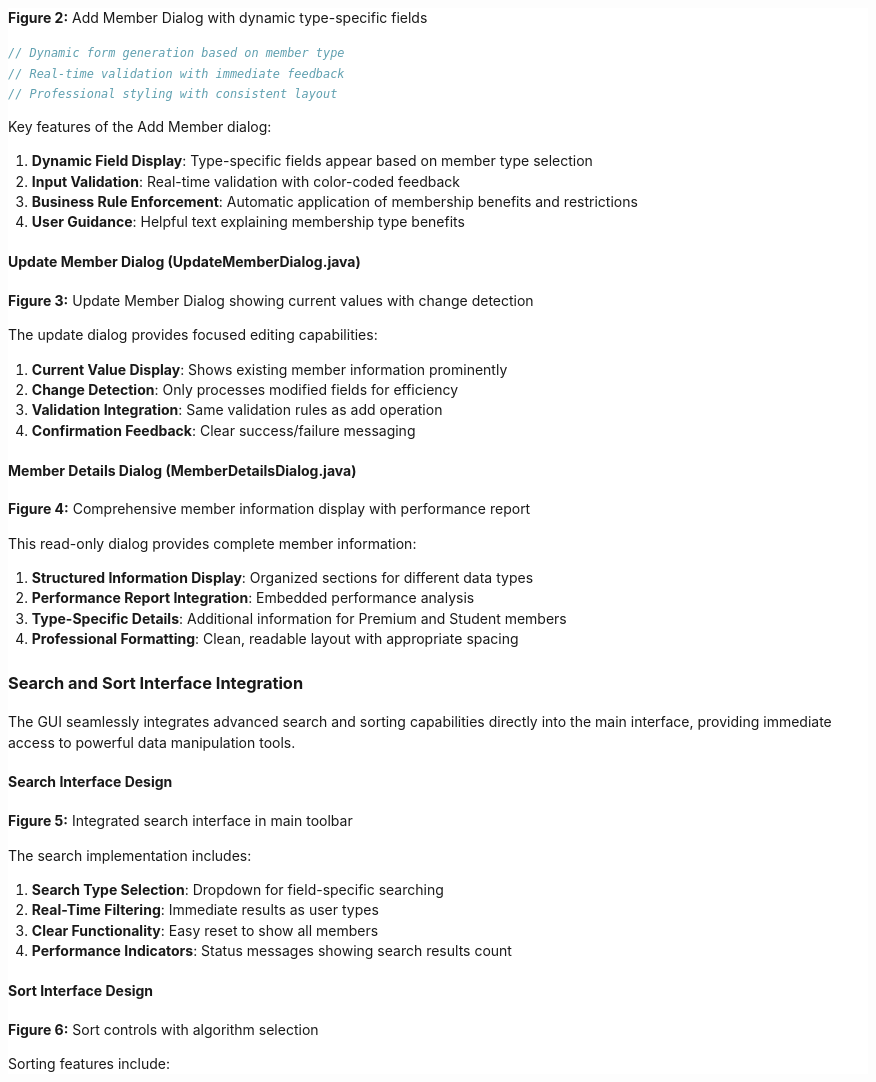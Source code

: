 **Figure 2:** Add Member Dialog with dynamic type-specific fields

```java
// Dynamic form generation based on member type
// Real-time validation with immediate feedback  
// Professional styling with consistent layout
```

Key features of the Add Member dialog:

1. **Dynamic Field Display**: Type-specific fields appear based on member type selection
2. **Input Validation**: Real-time validation with color-coded feedback
3. **Business Rule Enforcement**: Automatic application of membership benefits and restrictions
4. **User Guidance**: Helpful text explaining membership type benefits

#### Update Member Dialog (UpdateMemberDialog.java)

**Figure 3:** Update Member Dialog showing current values with change detection

The update dialog provides focused editing capabilities:

1. **Current Value Display**: Shows existing member information prominently
2. **Change Detection**: Only processes modified fields for efficiency
3. **Validation Integration**: Same validation rules as add operation
4. **Confirmation Feedback**: Clear success/failure messaging

#### Member Details Dialog (MemberDetailsDialog.java)

**Figure 4:** Comprehensive member information display with performance report

This read-only dialog provides complete member information:

1. **Structured Information Display**: Organized sections for different data types
2. **Performance Report Integration**: Embedded performance analysis
3. **Type-Specific Details**: Additional information for Premium and Student members
4. **Professional Formatting**: Clean, readable layout with appropriate spacing

### Search and Sort Interface Integration

The GUI seamlessly integrates advanced search and sorting capabilities directly into the main interface, providing immediate access to powerful data manipulation tools.

#### Search Interface Design

**Figure 5:** Integrated search interface in main toolbar

The search implementation includes:

1. **Search Type Selection**: Dropdown for field-specific searching
2. **Real-Time Filtering**: Immediate results as user types
3. **Clear Functionality**: Easy reset to show all members
4. **Performance Indicators**: Status messages showing search results count

#### Sort Interface Design

**Figure 6:** Sort controls with algorithm selection

Sorting features include:
